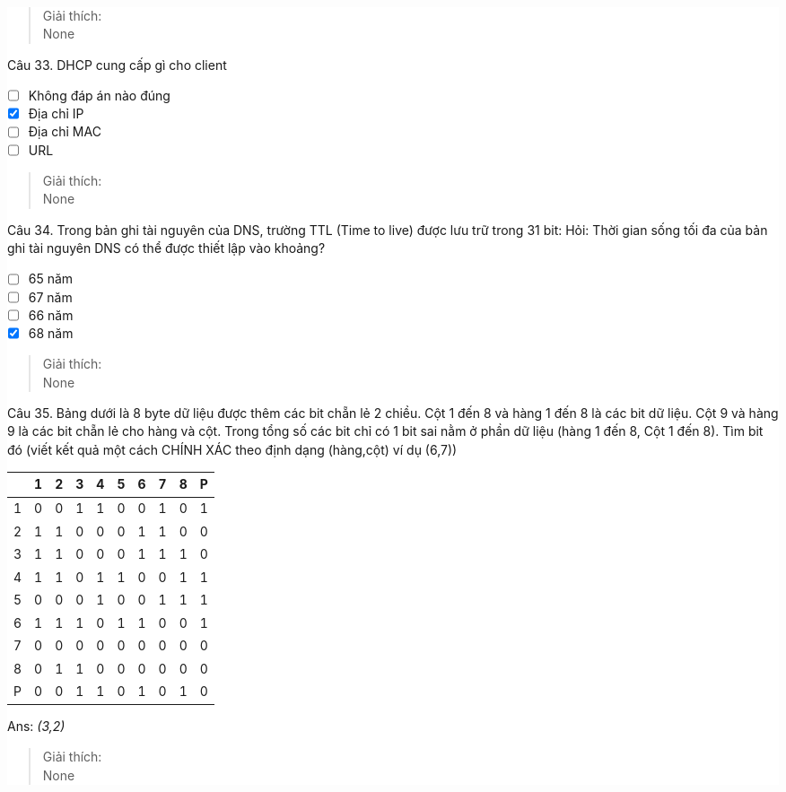 >Giải thích:    
>None 

Câu 33. DHCP cung cấp gì cho client
- [ ] Không đáp án nào đúng
- [x] Địa chỉ IP
- [ ] Địa chỉ MAC
- [ ] URL

>Giải thích:    
>None 

Câu 34. Trong bản ghi tài nguyên của DNS, trường TTL (Time to live) được lưu trữ
trong 31 bit:
Hỏi: Thời gian sống tối đa của bản ghi tài nguyên DNS có thể được thiết lập vào
khoảng?
- [ ] 65 năm
- [ ] 67 năm
- [ ] 66 năm
- [x] 68 năm

>Giải thích:    
>None 

Câu 35. Bảng dưới là 8 byte dữ liệu được thêm các bit chẵn lẻ 2 chiều. Cột 1 đến 8
và hàng 1 đến 8 là các bit dữ liệu. Cột 9 và hàng 9 là các bit chẵn lẻ cho hàng và
cột.
Trong tổng số các bit chỉ có 1 bit sai nằm ở phần dữ liệu (hàng 1 đến 8, Cột 1 đến
8). Tìm bit đó (viết kết quả một cách CHÍNH XÁC theo định dạng (hàng,cột) ví dụ
(6,7))

| | 1 | 2 | 3 | 4 | 5 | 6 | 7 | 8 | P |
|-|-|-|-|-|-|-|-|-|-|
|1 |0 |0 |1 |1 |0 |0 |1 |0 |1 |
|2 |1 |1 |0 |0 |0 |1 |1 |0 |0 |
|3 |1 |1 |0 |0 |0 |1 |1 |1 |0 |
|4 |1 |1 |0 |1 |1 |0 |0 |1 |1 |
|5 |0 |0 |0 |1 |0 |0 |1 |1 |1 |
|6 |1 |1 |1 |0 |1 |1 |0 |0 |1 |
|7 |0 |0 |0 |0 |0 |0 |0 |0 |0 |
|8 |0 |1 |1 |0 |0 |0 |0 |0 |0 |
|P |0 |0 |1 |1 |0 |1 |0 |1 |0 |

Ans: _(3,2)_

>Giải thích:    
>None 
